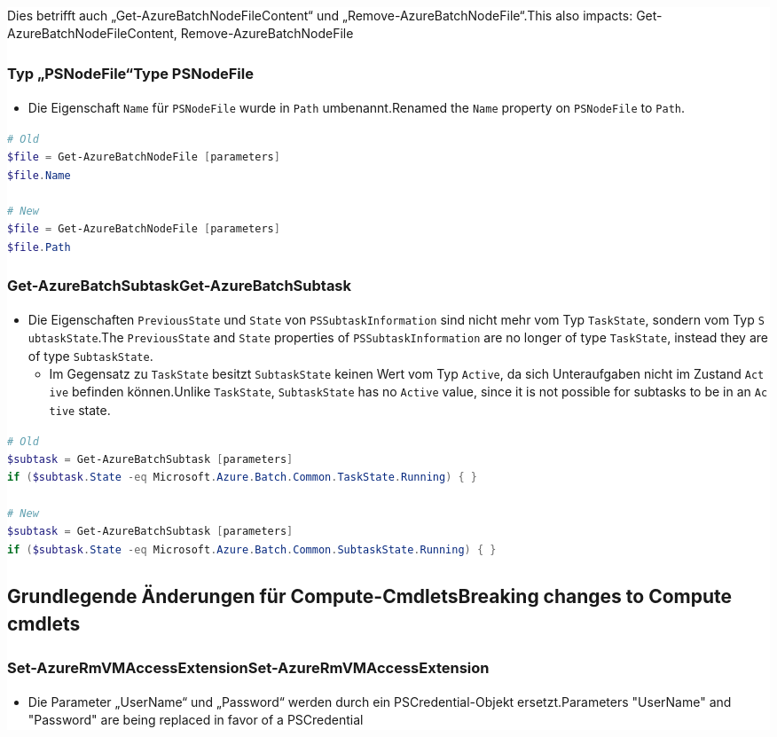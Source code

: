<span data-ttu-id="67eec-158">Dies betrifft auch „Get-AzureBatchNodeFileContent“ und „Remove-AzureBatchNodeFile“.</span><span class="sxs-lookup"><span data-stu-id="67eec-158">This also impacts: Get-AzureBatchNodeFileContent, Remove-AzureBatchNodeFile</span></span>

### <a name="type-psnodefile"></a><span data-ttu-id="67eec-159">**Typ „PSNodeFile“**</span><span class="sxs-lookup"><span data-stu-id="67eec-159">Type **PSNodeFile**</span></span>

 - <span data-ttu-id="67eec-160">Die Eigenschaft `Name` für `PSNodeFile` wurde in `Path` umbenannt.</span><span class="sxs-lookup"><span data-stu-id="67eec-160">Renamed the `Name` property on `PSNodeFile` to `Path`.</span></span>

```powershell
# Old
$file = Get-AzureBatchNodeFile [parameters]
$file.Name

# New
$file = Get-AzureBatchNodeFile [parameters]
$file.Path
```

### <a name="get-azurebatchsubtask"></a><span data-ttu-id="67eec-161">**Get-AzureBatchSubtask**</span><span class="sxs-lookup"><span data-stu-id="67eec-161">**Get-AzureBatchSubtask**</span></span>
- <span data-ttu-id="67eec-162">Die Eigenschaften `PreviousState` und `State` von `PSSubtaskInformation` sind nicht mehr vom Typ `TaskState`, sondern vom Typ `SubtaskState`.</span><span class="sxs-lookup"><span data-stu-id="67eec-162">The `PreviousState` and `State` properties of `PSSubtaskInformation` are no longer of type `TaskState`, instead they are of type `SubtaskState`.</span></span>
  - <span data-ttu-id="67eec-163">Im Gegensatz zu `TaskState` besitzt `SubtaskState` keinen Wert vom Typ `Active`, da sich Unteraufgaben nicht im Zustand `Active` befinden können.</span><span class="sxs-lookup"><span data-stu-id="67eec-163">Unlike `TaskState`, `SubtaskState` has no `Active` value, since it is not possible for subtasks to be in an `Active` state.</span></span>

```powershell
# Old
$subtask = Get-AzureBatchSubtask [parameters]
if ($subtask.State -eq Microsoft.Azure.Batch.Common.TaskState.Running) { }

# New
$subtask = Get-AzureBatchSubtask [parameters]
if ($subtask.State -eq Microsoft.Azure.Batch.Common.SubtaskState.Running) { }
```

## <a name="breaking-changes-to-compute-cmdlets"></a><span data-ttu-id="67eec-164">Grundlegende Änderungen für Compute-Cmdlets</span><span class="sxs-lookup"><span data-stu-id="67eec-164">Breaking changes to Compute cmdlets</span></span>

### <a name="set-azurermvmaccessextension"></a><span data-ttu-id="67eec-165">**Set-AzureRmVMAccessExtension**</span><span class="sxs-lookup"><span data-stu-id="67eec-165">**Set-AzureRmVMAccessExtension**</span></span>
- <span data-ttu-id="67eec-166">Die Parameter „UserName“ und „Password“ werden durch ein PSCredential-Objekt ersetzt.</span><span class="sxs-lookup"><span data-stu-id="67eec-166">Parameters "UserName" and "Password" are being replaced in favor of a PSCredential</span></span>

